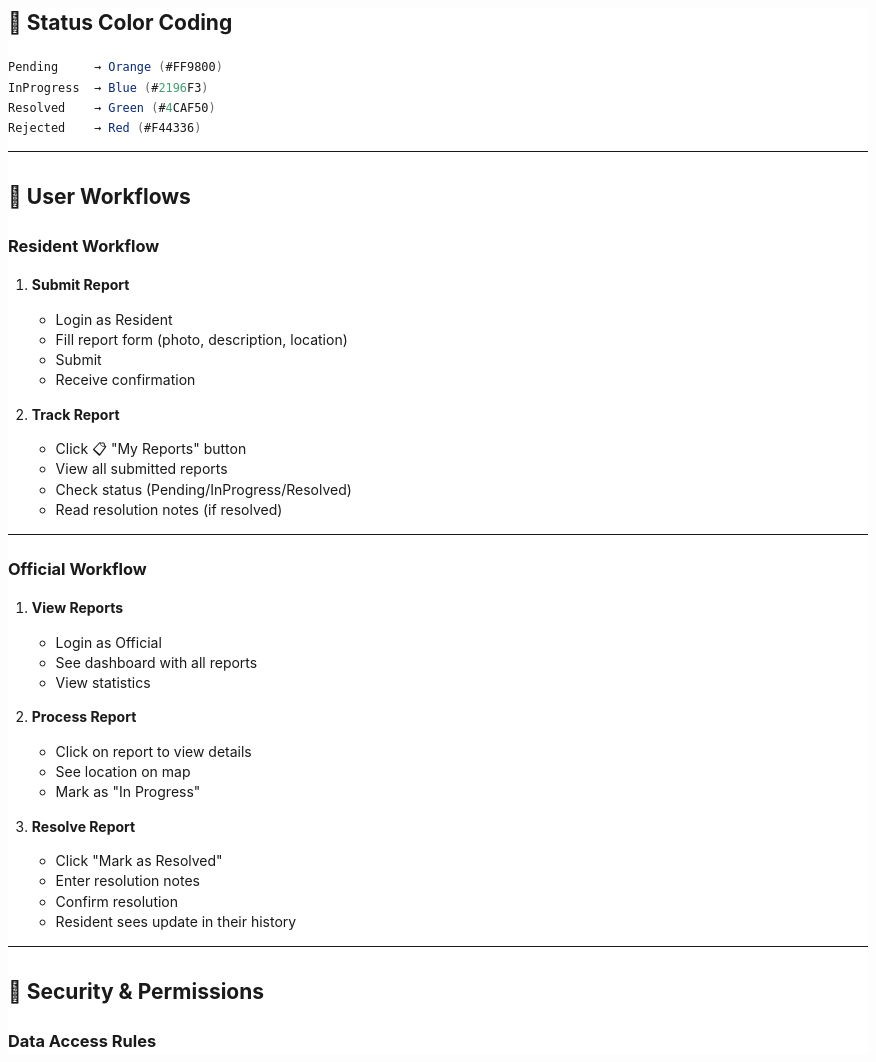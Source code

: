 
## 🎨 Status Color Coding

```csharp
Pending     → Orange (#FF9800)
InProgress  → Blue (#2196F3)
Resolved    → Green (#4CAF50)
Rejected    → Red (#F44336)
```

---

## 📱 User Workflows

### **Resident Workflow**

1. **Submit Report**
   - Login as Resident
   - Fill report form (photo, description, location)
   - Submit
   - Receive confirmation

2. **Track Report**
   - Click 📋 "My Reports" button
   - View all submitted reports
   - Check status (Pending/InProgress/Resolved)
   - Read resolution notes (if resolved)

---

### **Official Workflow**

1. **View Reports**
   - Login as Official
   - See dashboard with all reports
   - View statistics

2. **Process Report**
   - Click on report to view details
   - See location on map
   - Mark as "In Progress"

3. **Resolve Report**
   - Click "Mark as Resolved"
   - Enter resolution notes
   - Confirm resolution
   - Resident sees update in their history

---

## 🔐 Security & Permissions

### **Data Access Rules**
